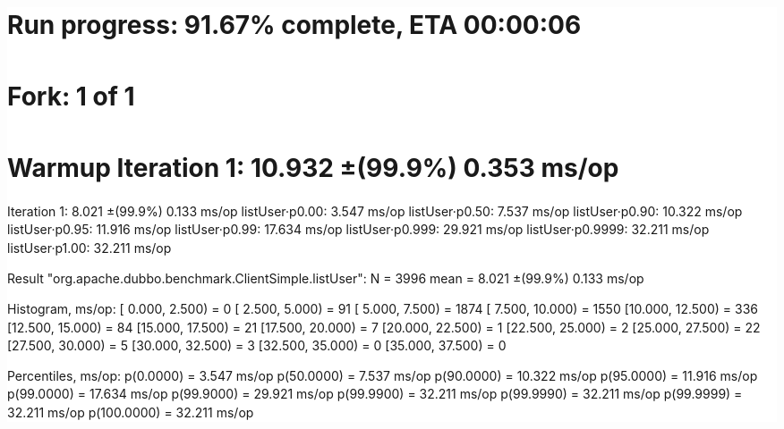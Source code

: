 # Run progress: 91.67% complete, ETA 00:00:06
# Fork: 1 of 1
# Warmup Iteration   1: 10.932 ±(99.9%) 0.353 ms/op
Iteration   1: 8.021 ±(99.9%) 0.133 ms/op
                 listUser·p0.00:   3.547 ms/op
                 listUser·p0.50:   7.537 ms/op
                 listUser·p0.90:   10.322 ms/op
                 listUser·p0.95:   11.916 ms/op
                 listUser·p0.99:   17.634 ms/op
                 listUser·p0.999:  29.921 ms/op
                 listUser·p0.9999: 32.211 ms/op
                 listUser·p1.00:   32.211 ms/op



Result "org.apache.dubbo.benchmark.ClientSimple.listUser":
  N = 3996
  mean =      8.021 ±(99.9%) 0.133 ms/op

  Histogram, ms/op:
    [ 0.000,  2.500) = 0 
    [ 2.500,  5.000) = 91 
    [ 5.000,  7.500) = 1874 
    [ 7.500, 10.000) = 1550 
    [10.000, 12.500) = 336 
    [12.500, 15.000) = 84 
    [15.000, 17.500) = 21 
    [17.500, 20.000) = 7 
    [20.000, 22.500) = 1 
    [22.500, 25.000) = 2 
    [25.000, 27.500) = 22 
    [27.500, 30.000) = 5 
    [30.000, 32.500) = 3 
    [32.500, 35.000) = 0 
    [35.000, 37.500) = 0 

  Percentiles, ms/op:
      p(0.0000) =      3.547 ms/op
     p(50.0000) =      7.537 ms/op
     p(90.0000) =     10.322 ms/op
     p(95.0000) =     11.916 ms/op
     p(99.0000) =     17.634 ms/op
     p(99.9000) =     29.921 ms/op
     p(99.9900) =     32.211 ms/op
     p(99.9990) =     32.211 ms/op
     p(99.9999) =     32.211 ms/op
    p(100.0000) =     32.211 ms/op

